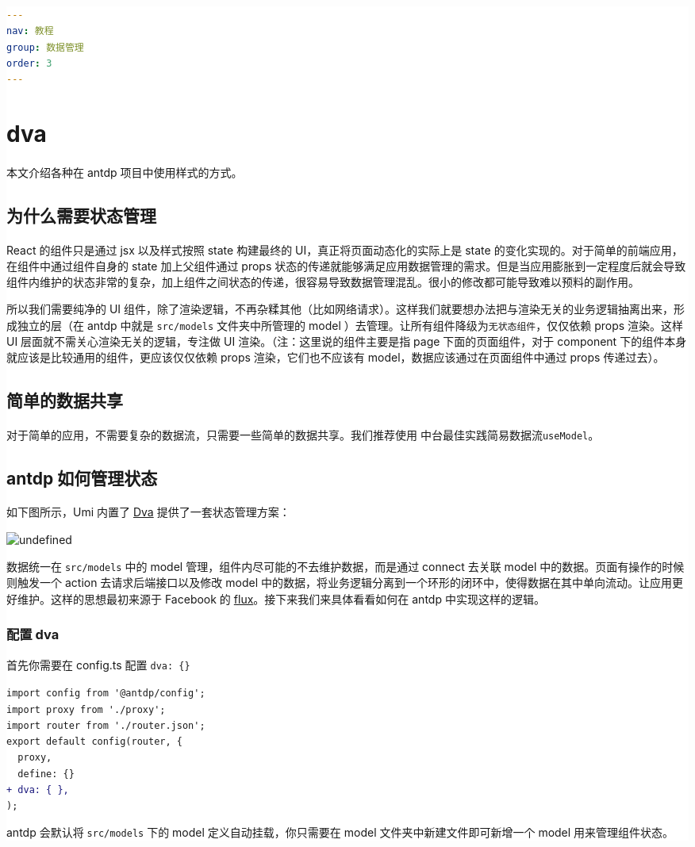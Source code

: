 ```yaml
---
nav: 教程
group: 数据管理
order: 3
---
```


# dva

本文介绍各种在 antdp 项目中使用样式的方式。

## 为什么需要状态管理

React 的组件只是通过 jsx 以及样式按照 state 构建最终的 UI，真正将页面动态化的实际上是 state 的变化实现的。对于简单的前端应用，在组件中通过组件自身的 state 加上父组件通过 props 状态的传递就能够满足应用数据管理的需求。但是当应用膨胀到一定程度后就会导致组件内维护的状态非常的复杂，加上组件之间状态的传递，很容易导致数据管理混乱。很小的修改都可能导致难以预料的副作用。

所以我们需要纯净的 UI 组件，除了渲染逻辑，不再杂糅其他（比如网络请求）。这样我们就要想办法把与渲染无关的业务逻辑抽离出来，形成独立的层（在 antdp 中就是 `src/models` 文件夹中所管理的 model ）去管理。让所有组件降级为`无状态组件`，仅仅依赖 props 渲染。这样 UI 层面就不需关心渲染无关的逻辑，专注做 UI 渲染。（注：这里说的组件主要是指 page 下面的页面组件，对于 component 下的组件本身就应该是比较通用的组件，更应该仅仅依赖 props 渲染，它们也不应该有 model，数据应该通过在页面组件中通过 props 传递过去）。

## 简单的数据共享

对于简单的应用，不需要复杂的数据流，只需要一些简单的数据共享。我们推荐使用 中台最佳实践简易数据流`useModel`。

## antdp 如何管理状态

如下图所示，Umi 内置了 [Dva](https://dvajs.com) 提供了一套状态管理方案：

![undefined](https://gw.alipayobjects.com/zos/skylark/48f9ff5f-ab11-4896-9fb6-65cdd83340de/2018/png/dcb7073b-fc0c-4e2c-aa39-93ac249d715c.png)

数据统一在 `src/models` 中的 model 管理，组件内尽可能的不去维护数据，而是通过 connect 去关联 model 中的数据。页面有操作的时候则触发一个 action 去请求后端接口以及修改 model 中的数据，将业务逻辑分离到一个环形的闭环中，使得数据在其中单向流动。让应用更好维护。这样的思想最初来源于 Facebook 的 [flux](http://facebook.github.io/flux/)。接下来我们来具体看看如何在 antdp 中实现这样的逻辑。

### 配置 dva

首先你需要在 config.ts 配置 `dva: {}`

```diff
import config from '@antdp/config';
import proxy from './proxy';
import router from './router.json';
export default config(router, {
  proxy,
  define: {}
+ dva: { },
);
```

antdp 会默认将 `src/models` 下的 model 定义自动挂载，你只需要在 model 文件夹中新建文件即可新增一个 model 用来管理组件状态。
